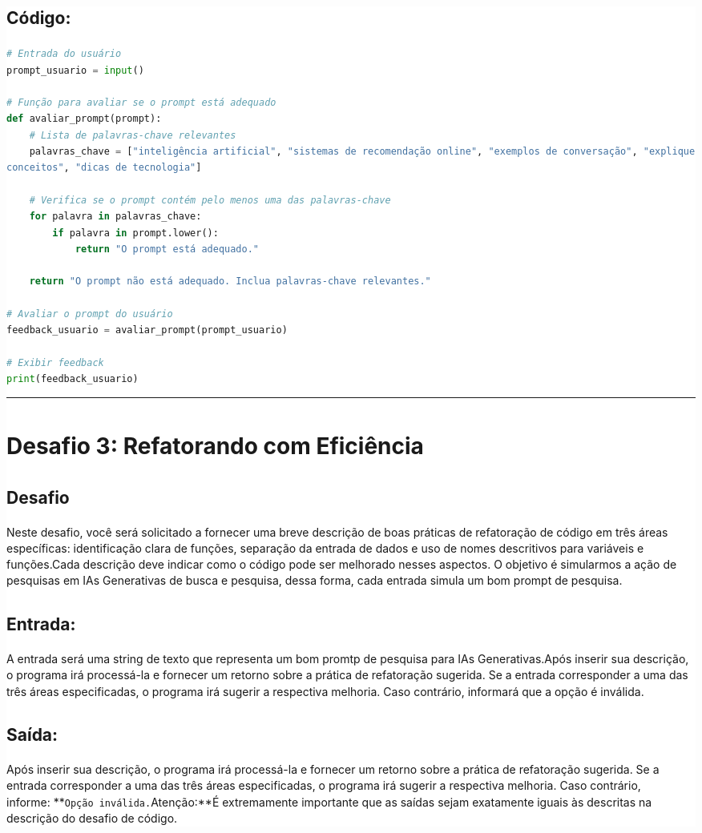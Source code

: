 ## Código:

```python
# Entrada do usuário
prompt_usuario = input()

# Função para avaliar se o prompt está adequado
def avaliar_prompt(prompt):
    # Lista de palavras-chave relevantes
    palavras_chave = ["inteligência artificial", "sistemas de recomendação online", "exemplos de conversação", "explique conceitos", "dicas de tecnologia"]

    # Verifica se o prompt contém pelo menos uma das palavras-chave
    for palavra in palavras_chave:
        if palavra in prompt.lower():
            return "O prompt está adequado."
    
    return "O prompt não está adequado. Inclua palavras-chave relevantes."

# Avaliar o prompt do usuário
feedback_usuario = avaliar_prompt(prompt_usuario)

# Exibir feedback
print(feedback_usuario)
```

---

# Desafio 3: **Refatorando com Eficiência**

## **Desafio**

Neste desafio, você será solicitado a fornecer uma breve descrição de boas práticas de refatoração de código em três áreas específicas: identificação clara de funções, separação da entrada de dados e uso de nomes descritivos para variáveis e funções.Cada descrição deve indicar como o código pode ser melhorado nesses aspectos. O objetivo é simularmos a ação de pesquisas em IAs Generativas de busca e pesquisa, dessa forma, cada entrada simula um bom prompt de pesquisa.

## **Entrada:**

A entrada será uma string de texto que representa um bom promtp de pesquisa para IAs Generativas.Após inserir sua descrição, o programa irá processá-la e fornecer um retorno sobre a prática de refatoração sugerida. Se a entrada corresponder a uma das três áreas especificadas, o programa irá sugerir a respectiva melhoria. Caso contrário, informará que a opção é inválida.

## **Saída:**

Após inserir sua descrição, o programa irá processá-la e fornecer um retorno sobre a prática de refatoração sugerida. Se a entrada corresponder a uma das três áreas especificadas, o programa irá sugerir a respectiva melhoria. Caso contrário, informe: **`Opção inválida.`Atenção:**É extremamente importante que as saídas sejam exatamente iguais às descritas na descrição do desafio de código.
